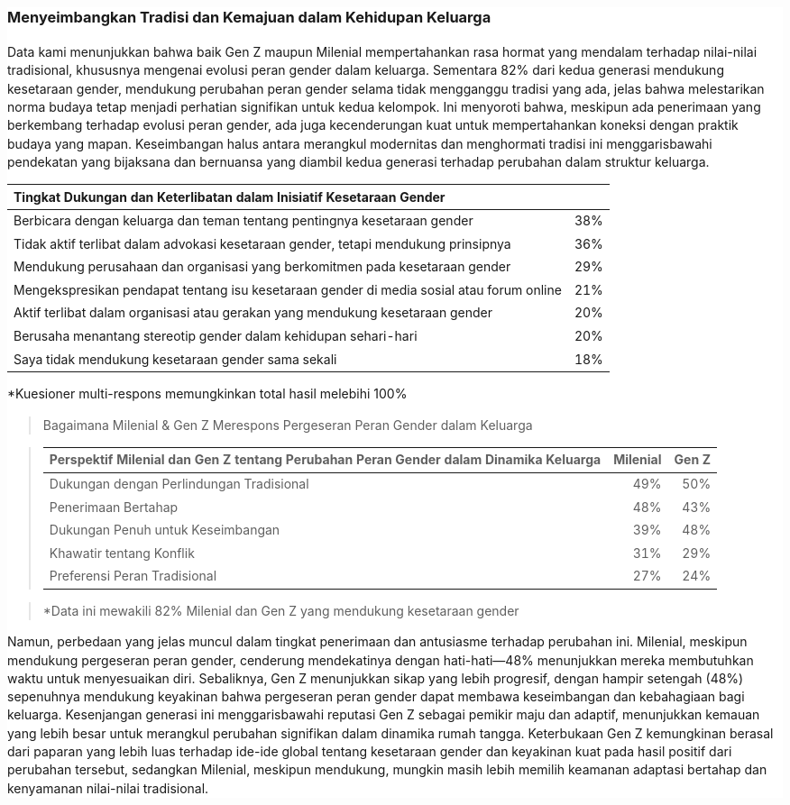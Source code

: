 ### Menyeimbangkan Tradisi dan Kemajuan dalam Kehidupan Keluarga
Data kami menunjukkan bahwa baik Gen Z maupun Milenial mempertahankan rasa hormat yang mendalam terhadap nilai-nilai tradisional, khususnya mengenai evolusi peran gender dalam keluarga. Sementara 82% dari kedua generasi mendukung kesetaraan gender, mendukung perubahan peran gender selama tidak mengganggu tradisi yang ada, jelas bahwa melestarikan norma budaya tetap menjadi perhatian signifikan untuk kedua kelompok. Ini menyoroti bahwa, meskipun ada penerimaan yang berkembang terhadap evolusi peran gender, ada juga kecenderungan kuat untuk mempertahankan koneksi dengan praktik budaya yang mapan. Keseimbangan halus antara merangkul modernitas dan menghormati tradisi ini menggarisbawahi pendekatan yang bijaksana dan bernuansa yang diambil kedua generasi terhadap perubahan dalam struktur keluarga.

| Tingkat Dukungan dan Keterlibatan dalam Inisiatif Kesetaraan Gender                    |     |
|:--------------------------------------------------------------------------------------- | ---:|
| Berbicara dengan keluarga dan teman tentang pentingnya kesetaraan gender               | 38% |
| Tidak aktif terlibat dalam advokasi kesetaraan gender, tetapi mendukung prinsipnya     | 36% |
| Mendukung perusahaan dan organisasi yang berkomitmen pada kesetaraan gender            | 29% |
| Mengekspresikan pendapat tentang isu kesetaraan gender di media sosial atau forum online | 21% |
| Aktif terlibat dalam organisasi atau gerakan yang mendukung kesetaraan gender          | 20% |
| Berusaha menantang stereotip gender dalam kehidupan sehari-hari                        | 20% |
| Saya tidak mendukung kesetaraan gender sama sekali                                      | 18% |

*Kuesioner multi-respons memungkinkan total hasil melebihi 100%

> Bagaimana Milenial & Gen Z Merespons Pergeseran Peran Gender dalam Keluarga

> | Perspektif Milenial dan Gen Z tentang Perubahan Peran Gender dalam Dinamika Keluarga | Milenial | Gen Z |
> |:------------------------------------------------------------------------------------- | --------:| -----:|
> | Dukungan dengan Perlindungan Tradisional                                             |      49% |   50% |
> | Penerimaan Bertahap                                                                   |      48% |   43% |
> | Dukungan Penuh untuk Keseimbangan                                                     |      39% |   48% |
> | Khawatir tentang Konflik                                                              |      31% |   29% |
> | Preferensi Peran Tradisional                                                          |      27% |   24% |

> *Data ini mewakili 82% Milenial dan Gen Z yang mendukung kesetaraan gender

Namun, perbedaan yang jelas muncul dalam tingkat penerimaan dan antusiasme terhadap perubahan ini. Milenial, meskipun mendukung pergeseran peran gender, cenderung mendekatinya dengan hati-hati—48% menunjukkan mereka membutuhkan waktu untuk menyesuaikan diri. Sebaliknya, Gen Z menunjukkan sikap yang lebih progresif, dengan hampir setengah (48%) sepenuhnya mendukung keyakinan bahwa pergeseran peran gender dapat membawa keseimbangan dan kebahagiaan bagi keluarga. Kesenjangan generasi ini menggarisbawahi reputasi Gen Z sebagai pemikir maju dan adaptif, menunjukkan kemauan yang lebih besar untuk merangkul perubahan signifikan dalam dinamika rumah tangga. Keterbukaan Gen Z kemungkinan berasal dari paparan yang lebih luas terhadap ide-ide global tentang kesetaraan gender dan keyakinan kuat pada hasil positif dari perubahan tersebut, sedangkan Milenial, meskipun mendukung, mungkin masih lebih memilih keamanan adaptasi bertahap dan kenyamanan nilai-nilai tradisional.
